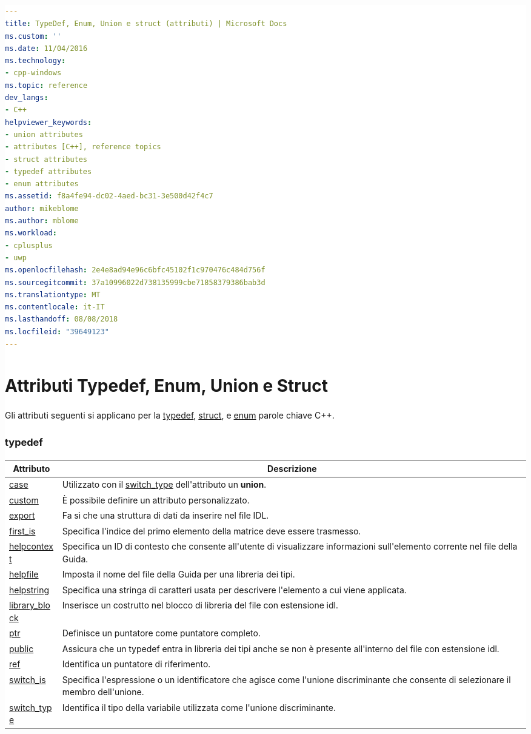 ```yaml
---
title: TypeDef, Enum, Union e struct (attributi) | Microsoft Docs
ms.custom: ''
ms.date: 11/04/2016
ms.technology:
- cpp-windows
ms.topic: reference
dev_langs:
- C++
helpviewer_keywords:
- union attributes
- attributes [C++], reference topics
- struct attributes
- typedef attributes
- enum attributes
ms.assetid: f8a4fe94-dc02-4aed-bc31-3e500d42f4c7
author: mikeblome
ms.author: mblome
ms.workload:
- cplusplus
- uwp
ms.openlocfilehash: 2e4e8ad94e96c6bfc45102f1c970476c484d756f
ms.sourcegitcommit: 37a10996022d738135999cbe71858379386bab3d
ms.translationtype: MT
ms.contentlocale: it-IT
ms.lasthandoff: 08/08/2018
ms.locfileid: "39649123"
---
```

# <a name="typedef-enum-union-and-struct-attributes"></a>Attributi Typedef, Enum, Union e Struct
Gli attributi seguenti si applicano per la [typedef](http://msdn.microsoft.com/cc96cf26-ba93-4179-951e-695d1f5fdcf1), [struct](../cpp/struct-cpp.md), e [enum](../cpp/enumerations-cpp.md) parole chiave C++.  
  
### <a name="typedef"></a>typedef  
  
|Attributo|Descrizione|  
|---------------|-----------------|  
|[case](../windows/case-cpp.md)|Utilizzato con il [switch_type](../windows/switch-type.md) dell'attributo un **union**.|  
|[custom](../windows/custom-cpp.md)|È possibile definire un attributo personalizzato.|  
|[export](../windows/export.md)|Fa sì che una struttura di dati da inserire nel file IDL.|  
|[first_is](../windows/first-is.md)|Specifica l'indice del primo elemento della matrice deve essere trasmesso.|  
|[helpcontext](../windows/helpcontext.md)|Specifica un ID di contesto che consente all'utente di visualizzare informazioni sull'elemento corrente nel file della Guida.|  
|[helpfile](../windows/helpfile.md)|Imposta il nome del file della Guida per una libreria dei tipi.|  
|[helpstring](../windows/helpstring.md)|Specifica una stringa di caratteri usata per descrivere l'elemento a cui viene applicata.|  
|[library_block](../windows/library-block.md)|Inserisce un costrutto nel blocco di libreria del file con estensione idl.|  
|[ptr](../windows/ptr.md)|Definisce un puntatore come puntatore completo.|  
|[public](../windows/public-cpp-attributes.md)|Assicura che un typedef entra in libreria dei tipi anche se non è presente all'interno del file con estensione idl.|  
|[ref](../windows/ref-cpp.md)|Identifica un puntatore di riferimento.|  
|[switch_is](../windows/switch-is.md)|Specifica l'espressione o un identificatore che agisce come l'unione discriminante che consente di selezionare il membro dell'unione.|  
|[switch_type](../windows/switch-type.md)|Identifica il tipo della variabile utilizzata come l'unione discriminante.|  